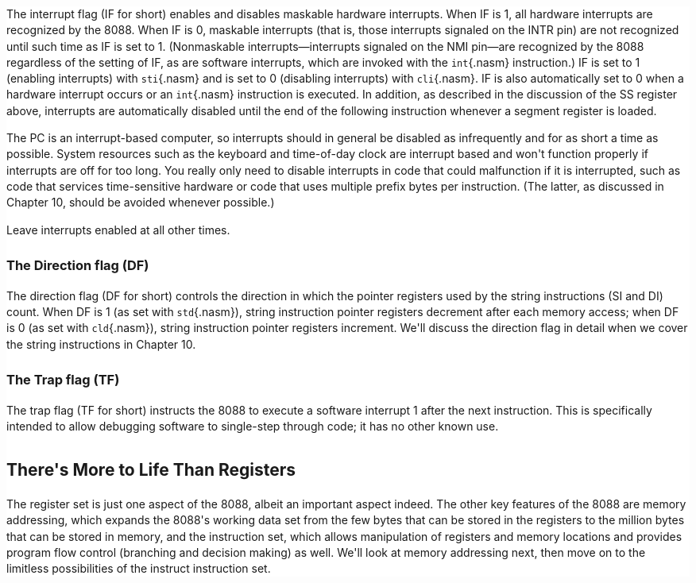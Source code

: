 The interrupt flag (IF for short) enables and disables maskable hardware interrupts. When IF is 1, all hardware interrupts are recognized by the 8088. When IF is 0, maskable interrupts (that is, those interrupts signaled on the INTR pin) are not recognized until such time as IF is set to 1. (Nonmaskable interrupts—interrupts signaled on the NMI pin—are recognized by the 8088 regardless of the setting of IF, as are software interrupts, which are invoked with the `int`{.nasm} instruction.) IF is set to 1 (enabling interrupts) with `sti`{.nasm} and is set to 0 (disabling interrupts) with `cli`{.nasm}. IF is also automatically set to 0 when a hardware interrupt occurs or an `int`{.nasm} instruction is executed. In addition, as described in the discussion of the SS register above, interrupts are automatically disabled until the end of the following instruction whenever a segment register is loaded.

The PC is an interrupt-based computer, so interrupts should in general be disabled as infrequently and for as short a time as possible. System resources such as the keyboard and time-of-day clock are interrupt based and won't function properly if interrupts are off for too long. You really only need to disable interrupts in code that could malfunction if it is interrupted, such as code that services time-sensitive hardware or code that uses multiple prefix bytes per instruction. (The latter, as discussed in Chapter 10, should be avoided whenever possible.)

Leave interrupts enabled at all other times.

### The Direction flag (DF)

The direction flag (DF for short) controls the direction in which the pointer registers used by the string instructions (SI and DI) count. When DF is 1 (as set with `std`{.nasm}), string instruction pointer registers decrement after each memory access; when DF is 0 (as set with `cld`{.nasm}), string instruction pointer registers increment. We'll discuss the direction flag in detail when we cover the string instructions in Chapter 10.

### The Trap flag (TF)

The trap flag (TF for short) instructs the 8088 to execute a software interrupt 1 after the next instruction. This is specifically intended to allow debugging software to single-step through code; it has no other known use.

## There's More to Life Than Registers

The register set is just one aspect of the 8088, albeit an important aspect indeed. The other key features of the 8088 are memory addressing, which expands the 8088's working data set from the few bytes that can be stored in the registers to the million bytes that can be stored in memory, and the instruction set, which allows manipulation of registers and memory locations and provides program flow control (branching and decision making) as well. We'll look at memory addressing next, then move on to the limitless possibilities of the instruct instruction set.

